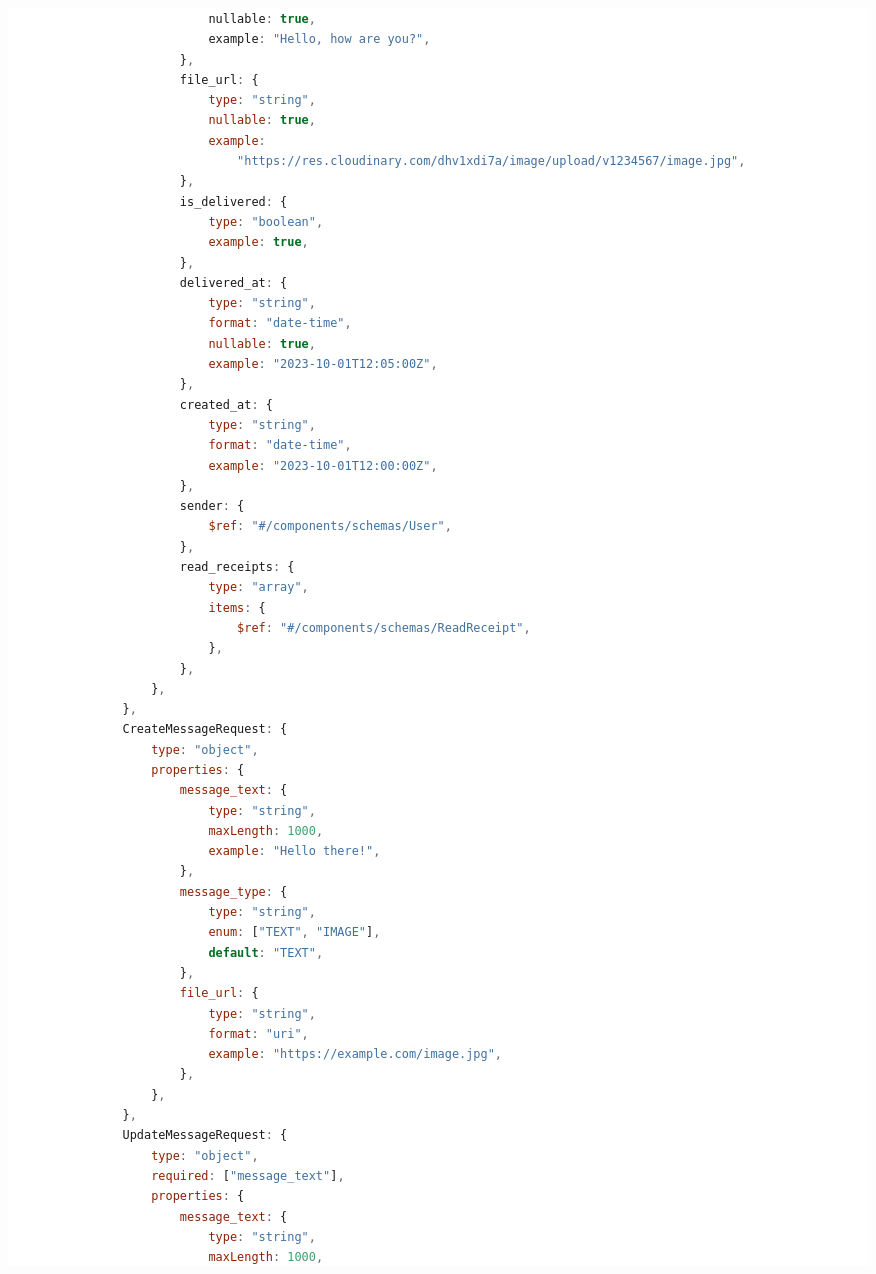 ```js
                            nullable: true,
                            example: "Hello, how are you?",
                        },
                        file_url: {
                            type: "string",
                            nullable: true,
                            example:
                                "https://res.cloudinary.com/dhv1xdi7a/image/upload/v1234567/image.jpg",
                        },
                        is_delivered: {
                            type: "boolean",
                            example: true,
                        },
                        delivered_at: {
                            type: "string",
                            format: "date-time",
                            nullable: true,
                            example: "2023-10-01T12:05:00Z",
                        },
                        created_at: {
                            type: "string",
                            format: "date-time",
                            example: "2023-10-01T12:00:00Z",
                        },
                        sender: {
                            $ref: "#/components/schemas/User",
                        },
                        read_receipts: {
                            type: "array",
                            items: {
                                $ref: "#/components/schemas/ReadReceipt",
                            },
                        },
                    },
                },
                CreateMessageRequest: {
                    type: "object",
                    properties: {
                        message_text: {
                            type: "string",
                            maxLength: 1000,
                            example: "Hello there!",
                        },
                        message_type: {
                            type: "string",
                            enum: ["TEXT", "IMAGE"],
                            default: "TEXT",
                        },
                        file_url: {
                            type: "string",
                            format: "uri",
                            example: "https://example.com/image.jpg",
                        },
                    },
                },
                UpdateMessageRequest: {
                    type: "object",
                    required: ["message_text"],
                    properties: {
                        message_text: {
                            type: "string",
                            maxLength: 1000,
```